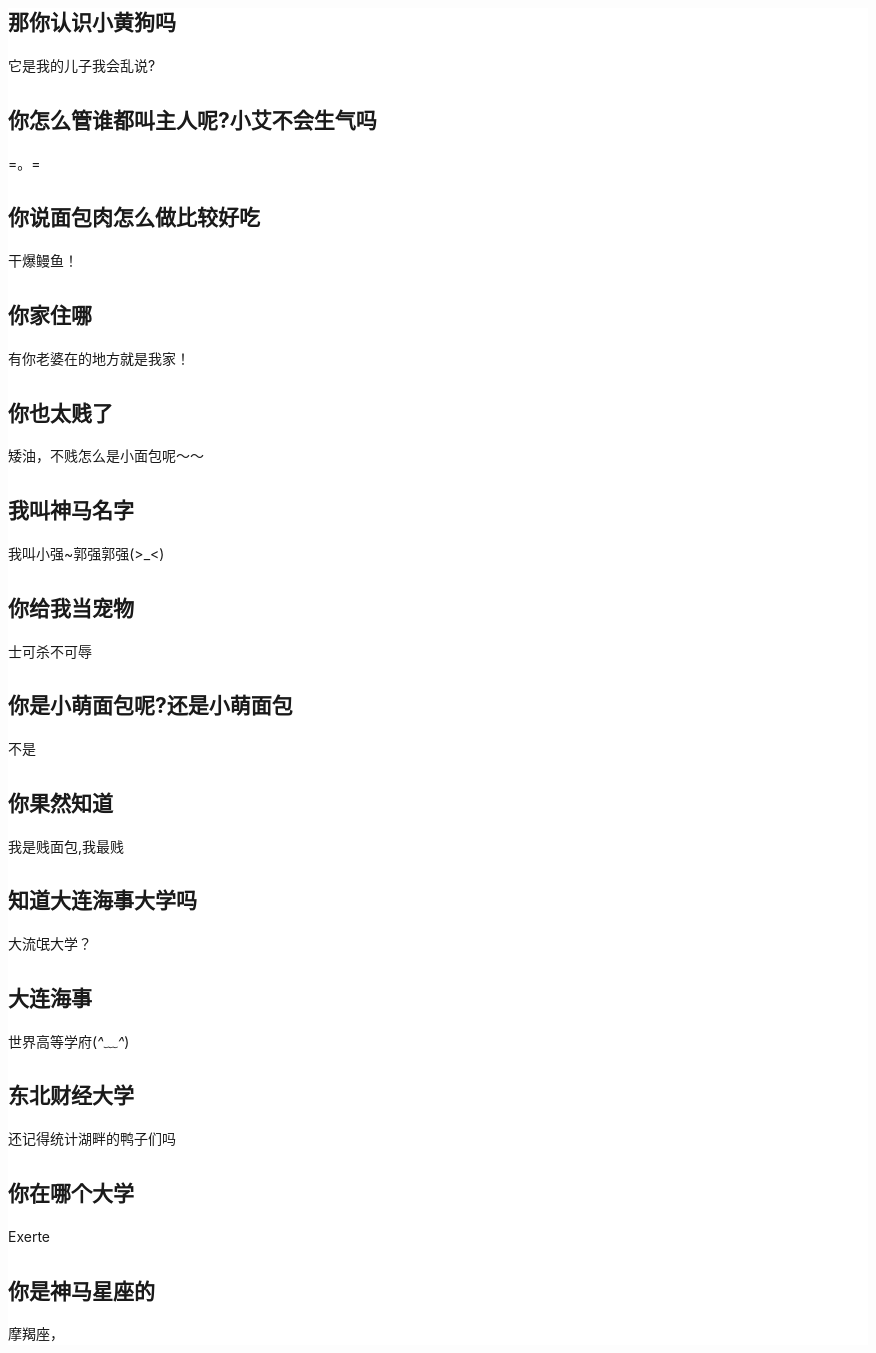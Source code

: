 ## 那你认识小黄狗吗
它是我的儿子我会乱说?

## 你怎么管谁都叫主人呢?小艾不会生气吗
=。=

## 你说面包肉怎么做比较好吃
干爆鳗鱼！

## 你家住哪
有你老婆在的地方就是我家！

## 你也太贱了
矮油，不贱怎么是小面包呢～～

## 我叫神马名字
我叫小强~郭强郭强(>_<)

## 你给我当宠物
士可杀不可辱

## 你是小萌面包呢?还是小萌面包
不是

## 你果然知道
我是贱面包,我最贱

## 知道大连海事大学吗
大流氓大学？

## 大连海事
世界高等学府(*^﹏^*)

## 东北财经大学
还记得统计湖畔的鸭子们吗

## 你在哪个大学
Exerte

## 你是神马星座的
摩羯座，
